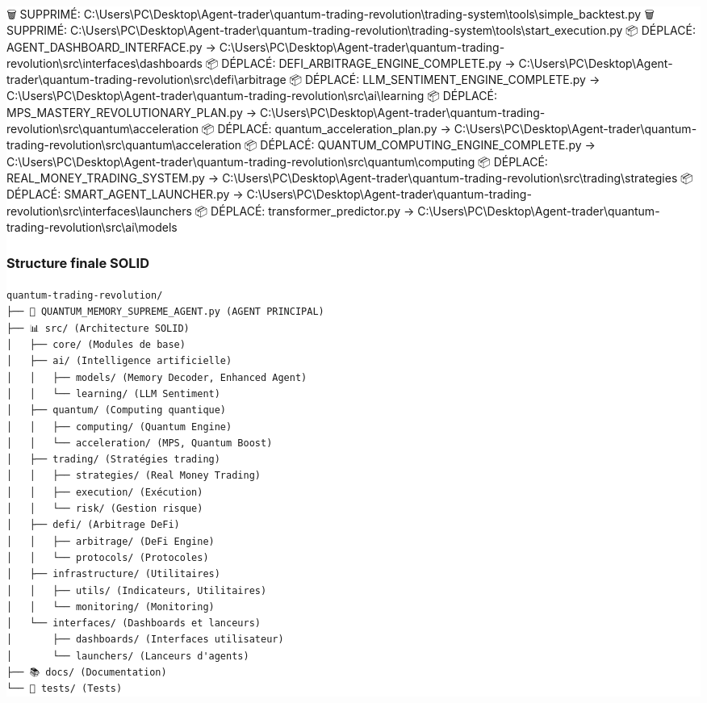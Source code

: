 🗑️ SUPPRIMÉ: C:\Users\PC\Desktop\Agent-trader\quantum-trading-revolution\trading-system\tools\simple_backtest.py
🗑️ SUPPRIMÉ: C:\Users\PC\Desktop\Agent-trader\quantum-trading-revolution\trading-system\tools\start_execution.py
📦 DÉPLACÉ: AGENT_DASHBOARD_INTERFACE.py → C:\Users\PC\Desktop\Agent-trader\quantum-trading-revolution\src\interfaces\dashboards
📦 DÉPLACÉ: DEFI_ARBITRAGE_ENGINE_COMPLETE.py → C:\Users\PC\Desktop\Agent-trader\quantum-trading-revolution\src\defi\arbitrage
📦 DÉPLACÉ: LLM_SENTIMENT_ENGINE_COMPLETE.py → C:\Users\PC\Desktop\Agent-trader\quantum-trading-revolution\src\ai\learning
📦 DÉPLACÉ: MPS_MASTERY_REVOLUTIONARY_PLAN.py → C:\Users\PC\Desktop\Agent-trader\quantum-trading-revolution\src\quantum\acceleration
📦 DÉPLACÉ: quantum_acceleration_plan.py → C:\Users\PC\Desktop\Agent-trader\quantum-trading-revolution\src\quantum\acceleration
📦 DÉPLACÉ: QUANTUM_COMPUTING_ENGINE_COMPLETE.py → C:\Users\PC\Desktop\Agent-trader\quantum-trading-revolution\src\quantum\computing
📦 DÉPLACÉ: REAL_MONEY_TRADING_SYSTEM.py → C:\Users\PC\Desktop\Agent-trader\quantum-trading-revolution\src\trading\strategies
📦 DÉPLACÉ: SMART_AGENT_LAUNCHER.py → C:\Users\PC\Desktop\Agent-trader\quantum-trading-revolution\src\interfaces\launchers
📦 DÉPLACÉ: transformer_predictor.py → C:\Users\PC\Desktop\Agent-trader\quantum-trading-revolution\src\ai\models

### Structure finale SOLID
```
quantum-trading-revolution/
├── 🧠 QUANTUM_MEMORY_SUPREME_AGENT.py (AGENT PRINCIPAL)
├── 📊 src/ (Architecture SOLID)
│   ├── core/ (Modules de base)
│   ├── ai/ (Intelligence artificielle)
│   │   ├── models/ (Memory Decoder, Enhanced Agent)
│   │   └── learning/ (LLM Sentiment)
│   ├── quantum/ (Computing quantique)
│   │   ├── computing/ (Quantum Engine)
│   │   └── acceleration/ (MPS, Quantum Boost)
│   ├── trading/ (Stratégies trading)
│   │   ├── strategies/ (Real Money Trading)
│   │   ├── execution/ (Exécution)
│   │   └── risk/ (Gestion risque)
│   ├── defi/ (Arbitrage DeFi)
│   │   ├── arbitrage/ (DeFi Engine)
│   │   └── protocols/ (Protocoles)
│   ├── infrastructure/ (Utilitaires)
│   │   ├── utils/ (Indicateurs, Utilitaires)
│   │   └── monitoring/ (Monitoring)
│   └── interfaces/ (Dashboards et lanceurs)
│       ├── dashboards/ (Interfaces utilisateur)
│       └── launchers/ (Lanceurs d'agents)
├── 📚 docs/ (Documentation)
└── 🧪 tests/ (Tests)
```
